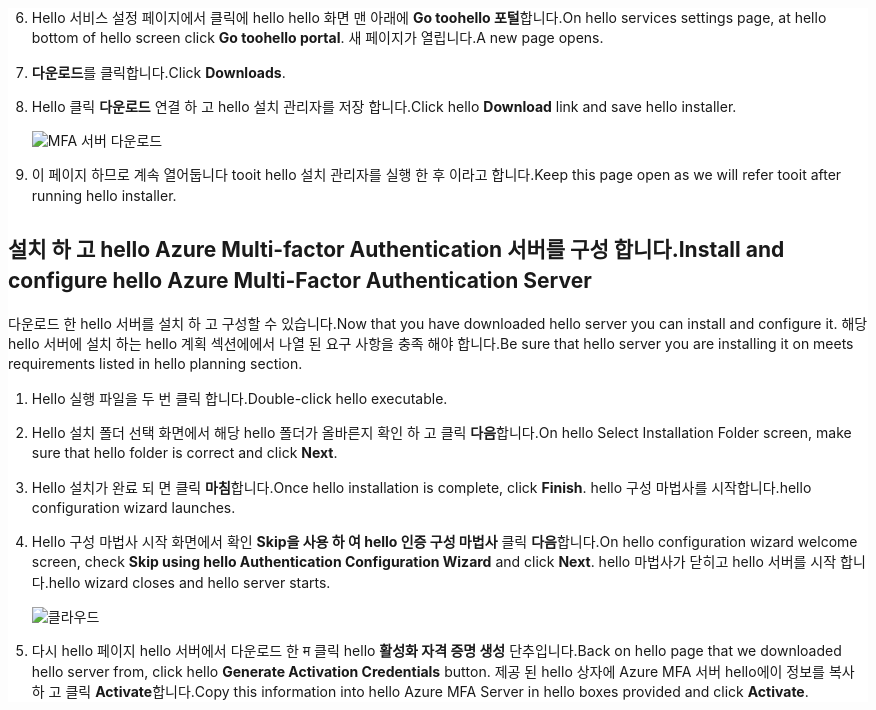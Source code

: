 6. <span data-ttu-id="2414b-192">Hello 서비스 설정 페이지에서 클릭에 hello hello 화면 맨 아래에 **Go toohello 포털**합니다.</span><span class="sxs-lookup"><span data-stu-id="2414b-192">On hello services settings page, at hello bottom of hello screen click **Go toohello portal**.</span></span> <span data-ttu-id="2414b-193">새 페이지가 열립니다.</span><span class="sxs-lookup"><span data-stu-id="2414b-193">A new page opens.</span></span>
7. <span data-ttu-id="2414b-194">**다운로드**를 클릭합니다.</span><span class="sxs-lookup"><span data-stu-id="2414b-194">Click **Downloads**.</span></span>
8. <span data-ttu-id="2414b-195">Hello 클릭 **다운로드** 연결 하 고 hello 설치 관리자를 저장 합니다.</span><span class="sxs-lookup"><span data-stu-id="2414b-195">Click hello **Download** link and save hello installer.</span></span>

   ![MFA 서버 다운로드](./media/multi-factor-authentication-get-started-server/download4.png)

9. <span data-ttu-id="2414b-197">이 페이지 하므로 계속 열어둡니다 tooit hello 설치 관리자를 실행 한 후 이라고 합니다.</span><span class="sxs-lookup"><span data-stu-id="2414b-197">Keep this page open as we will refer tooit after running hello installer.</span></span>

## <a name="install-and-configure-hello-azure-multi-factor-authentication-server"></a><span data-ttu-id="2414b-198">설치 하 고 hello Azure Multi-factor Authentication 서버를 구성 합니다.</span><span class="sxs-lookup"><span data-stu-id="2414b-198">Install and configure hello Azure Multi-Factor Authentication Server</span></span>

<span data-ttu-id="2414b-199">다운로드 한 hello 서버를 설치 하 고 구성할 수 있습니다.</span><span class="sxs-lookup"><span data-stu-id="2414b-199">Now that you have downloaded hello server you can install and configure it.</span></span> <span data-ttu-id="2414b-200">해당 hello 서버에 설치 하는 hello 계획 섹션에에서 나열 된 요구 사항을 충족 해야 합니다.</span><span class="sxs-lookup"><span data-stu-id="2414b-200">Be sure that hello server you are installing it on meets requirements listed in hello planning section.</span></span>

1. <span data-ttu-id="2414b-201">Hello 실행 파일을 두 번 클릭 합니다.</span><span class="sxs-lookup"><span data-stu-id="2414b-201">Double-click hello executable.</span></span>
2. <span data-ttu-id="2414b-202">Hello 설치 폴더 선택 화면에서 해당 hello 폴더가 올바른지 확인 하 고 클릭 **다음**합니다.</span><span class="sxs-lookup"><span data-stu-id="2414b-202">On hello Select Installation Folder screen, make sure that hello folder is correct and click **Next**.</span></span>
3. <span data-ttu-id="2414b-203">Hello 설치가 완료 되 면 클릭 **마침**합니다.</span><span class="sxs-lookup"><span data-stu-id="2414b-203">Once hello installation is complete, click **Finish**.</span></span>  <span data-ttu-id="2414b-204">hello 구성 마법사를 시작합니다.</span><span class="sxs-lookup"><span data-stu-id="2414b-204">hello configuration wizard launches.</span></span>
4. <span data-ttu-id="2414b-205">Hello 구성 마법사 시작 화면에서 확인 **Skip을 사용 하 여 hello 인증 구성 마법사** 클릭 **다음**합니다.</span><span class="sxs-lookup"><span data-stu-id="2414b-205">On hello configuration wizard welcome screen, check **Skip using hello Authentication Configuration Wizard** and click **Next**.</span></span>  <span data-ttu-id="2414b-206">hello 마법사가 닫히고 hello 서버를 시작 합니다.</span><span class="sxs-lookup"><span data-stu-id="2414b-206">hello wizard closes and hello server starts.</span></span>

   ![클라우드](./media/multi-factor-authentication-get-started-server/skip2.png)

5. <span data-ttu-id="2414b-208">다시 hello 페이지 hello 서버에서 다운로드 한 म 클릭 hello **활성화 자격 증명 생성** 단추입니다.</span><span class="sxs-lookup"><span data-stu-id="2414b-208">Back on hello page that we downloaded hello server from, click hello **Generate Activation Credentials** button.</span></span> <span data-ttu-id="2414b-209">제공 된 hello 상자에 Azure MFA 서버 hello에이 정보를 복사 하 고 클릭 **Activate**합니다.</span><span class="sxs-lookup"><span data-stu-id="2414b-209">Copy this information into hello Azure MFA Server in hello boxes provided and click **Activate**.</span></span>
